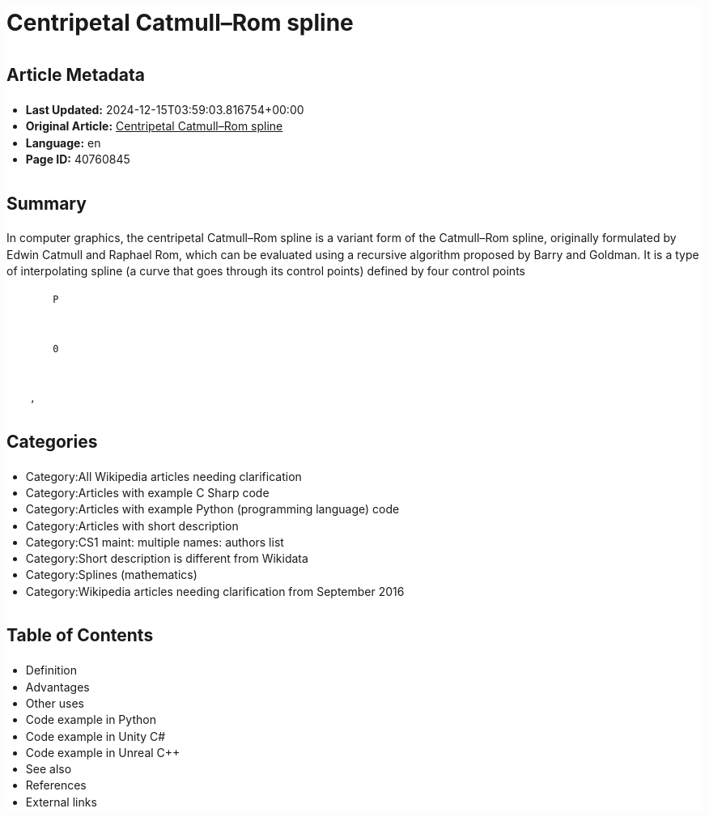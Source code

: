 # Centripetal Catmull–Rom spline

## Article Metadata

- **Last Updated:** 2024-12-15T03:59:03.816754+00:00
- **Original Article:** [Centripetal Catmull–Rom spline](https://en.wikipedia.org/wiki/Centripetal_Catmull%E2%80%93Rom_spline)
- **Language:** en
- **Page ID:** 40760845

## Summary

In computer graphics, the centripetal Catmull–Rom spline is a variant form of the Catmull–Rom spline, originally formulated by Edwin Catmull and Raphael Rom, which can be evaluated using a recursive algorithm proposed by Barry and Goldman. It is a type of interpolating spline (a curve that goes through its control points) defined by four control points 
  
    
      
        
          
            P
          
          
            0
          
        
        ,
        
          
         

## Categories

- Category:All Wikipedia articles needing clarification
- Category:Articles with example C Sharp code
- Category:Articles with example Python (programming language) code
- Category:Articles with short description
- Category:CS1 maint: multiple names: authors list
- Category:Short description is different from Wikidata
- Category:Splines (mathematics)
- Category:Wikipedia articles needing clarification from September 2016

## Table of Contents

- Definition
- Advantages
- Other uses
- Code example in Python
- Code example in Unity C#
- Code example in Unreal C++
- See also
- References
- External links
